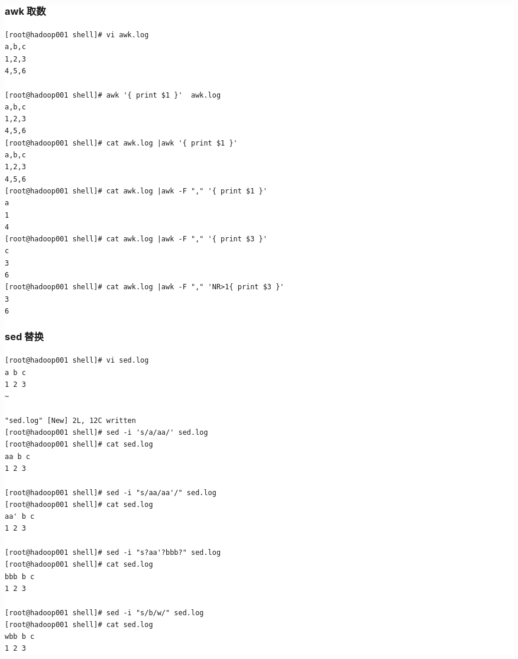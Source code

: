 
### awk 取数

    [root@hadoop001 shell]# vi awk.log
    a,b,c
    1,2,3
    4,5,6
    
    [root@hadoop001 shell]# awk '{ print $1 }'  awk.log 
    a,b,c
    1,2,3
    4,5,6
    [root@hadoop001 shell]# cat awk.log |awk '{ print $1 }'
    a,b,c
    1,2,3
    4,5,6
    [root@hadoop001 shell]# cat awk.log |awk -F "," '{ print $1 }'
    a
    1
    4
    [root@hadoop001 shell]# cat awk.log |awk -F "," '{ print $3 }'
    c
    3
    6
    [root@hadoop001 shell]# cat awk.log |awk -F "," 'NR>1{ print $3 }'
    3
    6
    



### sed 替换

    [root@hadoop001 shell]# vi sed.log
    a b c
    1 2 3
    ~
    
    "sed.log" [New] 2L, 12C written
    [root@hadoop001 shell]# sed -i 's/a/aa/' sed.log 
    [root@hadoop001 shell]# cat sed.log 
    aa b c
    1 2 3
    
    [root@hadoop001 shell]# sed -i "s/aa/aa'/" sed.log 
    [root@hadoop001 shell]# cat sed.log 
    aa' b c
    1 2 3
    
    [root@hadoop001 shell]# sed -i "s?aa'?bbb?" sed.log 
    [root@hadoop001 shell]# cat sed.log 
    bbb b c
    1 2 3
    
    [root@hadoop001 shell]# sed -i "s/b/w/" sed.log
    [root@hadoop001 shell]# cat sed.log 
    wbb b c
    1 2 3
    